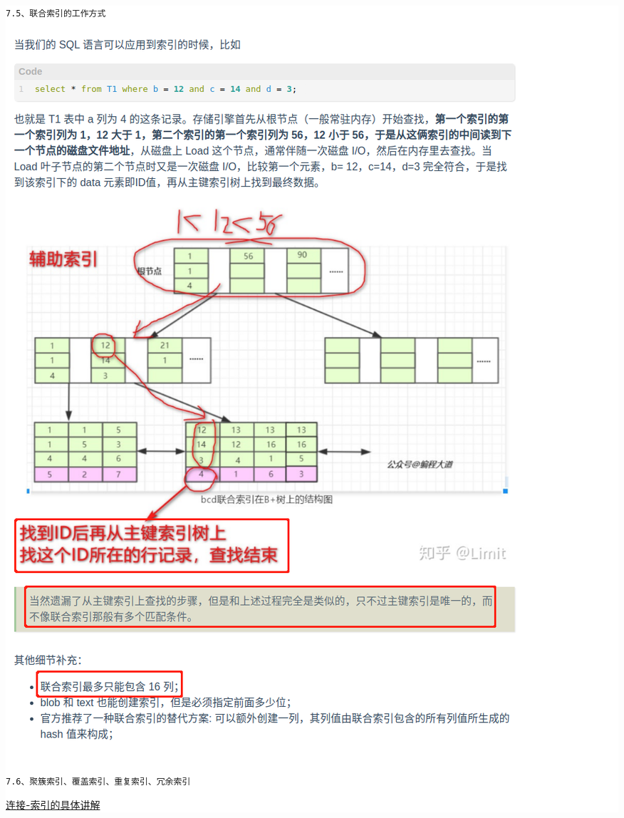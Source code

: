     7.5、联合索引的工作方式

![](photo/070601.png)

    7.6、聚簇索引、覆盖索引、重复索引、冗余索引

[连接-索引的具体讲解](https://spongecaptain.cool/post/mysql/mysqlindexsummary/)
